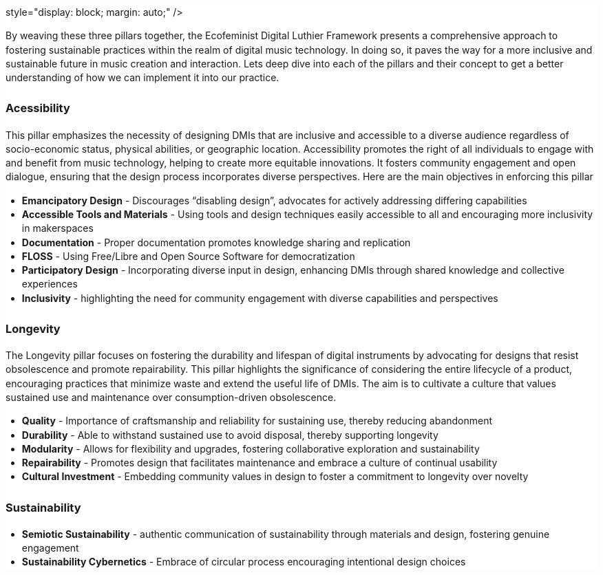   style="display: block; margin: auto;" />
</figure>

By weaving these three pillars together, the Ecofeminist Digital Luthier Framework presents a comprehensive approach to fostering sustainable practices within the realm of digital music technology. In doing so, it paves the way for a more inclusive and sustainable future in music creation and interaction. Lets deep dive into each of the pillars and their concept to get a better understanding of how we can implement it into our practice.

### Acessibility

This pillar emphasizes the necessity of designing DMIs that are inclusive and accessible to a diverse audience regardless of socio-economic status, physical abilities, or geographic location. Accessibility promotes the right of all individuals to engage with and benefit from music technology, helping to create more equitable innovations. It fosters community engagement and open dialogue, ensuring that the design process incorporates diverse perspectives. Here are the main objectives in enforcing this pillar

* __Emancipatory Design__ - Discourages “disabling design”, advocates for actively addressing differing capabilities
* __Accessible Tools and Materials__ - Using tools and design
techniques easily accessible to all and encouraging more inclusivity in  makerspaces
* __Documentation__ - Proper documentation promotes knowledge sharing and replication
* __FLOSS__ - Using Free/Libre and Open Source Software for democratization
* __Participatory Design__ - Incorporating diverse input in design, enhancing DMIs through shared knowledge and collective experiences
* __Inclusivity__ - highlighting the need for community engagement with diverse capabilities and perspectives

### Longevity

The Longevity pillar focuses on fostering the durability and lifespan of digital instruments by advocating for designs that resist obsolescence and promote repairability. This pillar highlights the significance of considering the entire lifecycle of a product, encouraging practices that minimize waste and extend the useful life of DMIs. The aim is to cultivate a culture that values sustained use and maintenance over consumption-driven obsolescence.

* __Quality__ - Importance of craftsmanship and reliability for sustaining use, thereby reducing abandonment
* __Durability__ - Able to withstand sustained use to avoid disposal, thereby supporting longevity
* __Modularity__ - Allows for flexibility and    upgrades, fostering        collaborative exploration and sustainability
* __Repairability__ - Promotes design that facilitates maintenance and embrace a culture of continual usability
* __Cultural Investment__ - Embedding community values in design to foster a commitment to longevity over novelty


### Sustainability

* __Semiotic Sustainability__ - authentic communication of sustainability through materials and design, fostering genuine engagement
* __Sustainability Cybernetics__ - Embrace of circular process encouraging intentional design choices
